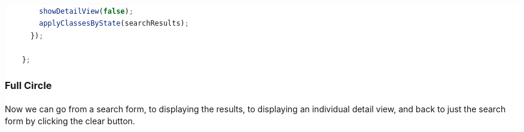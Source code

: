 ```javascript
        showDetailView(false);
        applyClassesByState(searchResults);
      });
      
    };
```
### Full Circle

Now we can go from a search form, to displaying the results, to displaying an individual detail view, and back to just the search form by clicking the clear button. 

